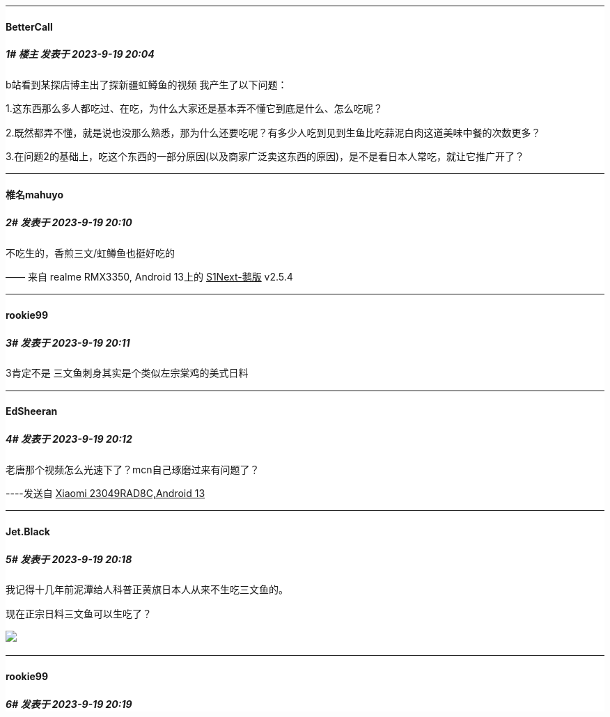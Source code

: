 
*****

####  BetterCall  
##### 1#       楼主       发表于 2023-9-19 20:04

b站看到某探店博主出了探新疆虹鳟鱼的视频
我产生了以下问题：

1.这东西那么多人都吃过、在吃，为什么大家还是基本弄不懂它到底是什么、怎么吃呢？

2.既然都弄不懂，就是说也没那么熟悉，那为什么还要吃呢？有多少人吃到见到生鱼比吃蒜泥白肉这道美味中餐的次数更多？

3.在问题2的基础上，吃这个东西的一部分原因(以及商家广泛卖这东西的原因)，是不是看日本人常吃，就让它推广开了？

*****

####  椎名mahuyo  
##### 2#       发表于 2023-9-19 20:10

不吃生的，香煎三文/虹鳟鱼也挺好吃的

—— 来自 realme RMX3350, Android 13上的 [S1Next-鹅版](https://github.com/ykrank/S1-Next/releases) v2.5.4

*****

####  rookie99  
##### 3#       发表于 2023-9-19 20:11

3肯定不是 三文鱼刺身其实是个类似左宗棠鸡的美式日料

*****

####  EdSheeran  
##### 4#       发表于 2023-9-19 20:12

老唐那个视频怎么光速下了？mcn自己琢磨过来有问题了？

----发送自 [Xiaomi 23049RAD8C,Android 13](http://stage1.5j4m.com/?1.37)

*****

####  Jet.Black  
##### 5#       发表于 2023-9-19 20:18

我记得十几年前泥潭给人科普正黄旗日本人从来不生吃三文鱼的。

现在正宗日料三文鱼可以生吃了？

<img src="https://static.saraba1st.com/image/smiley/face2017/067.png" referrerpolicy="no-referrer">

*****

####  rookie99  
##### 6#       发表于 2023-9-19 20:19
